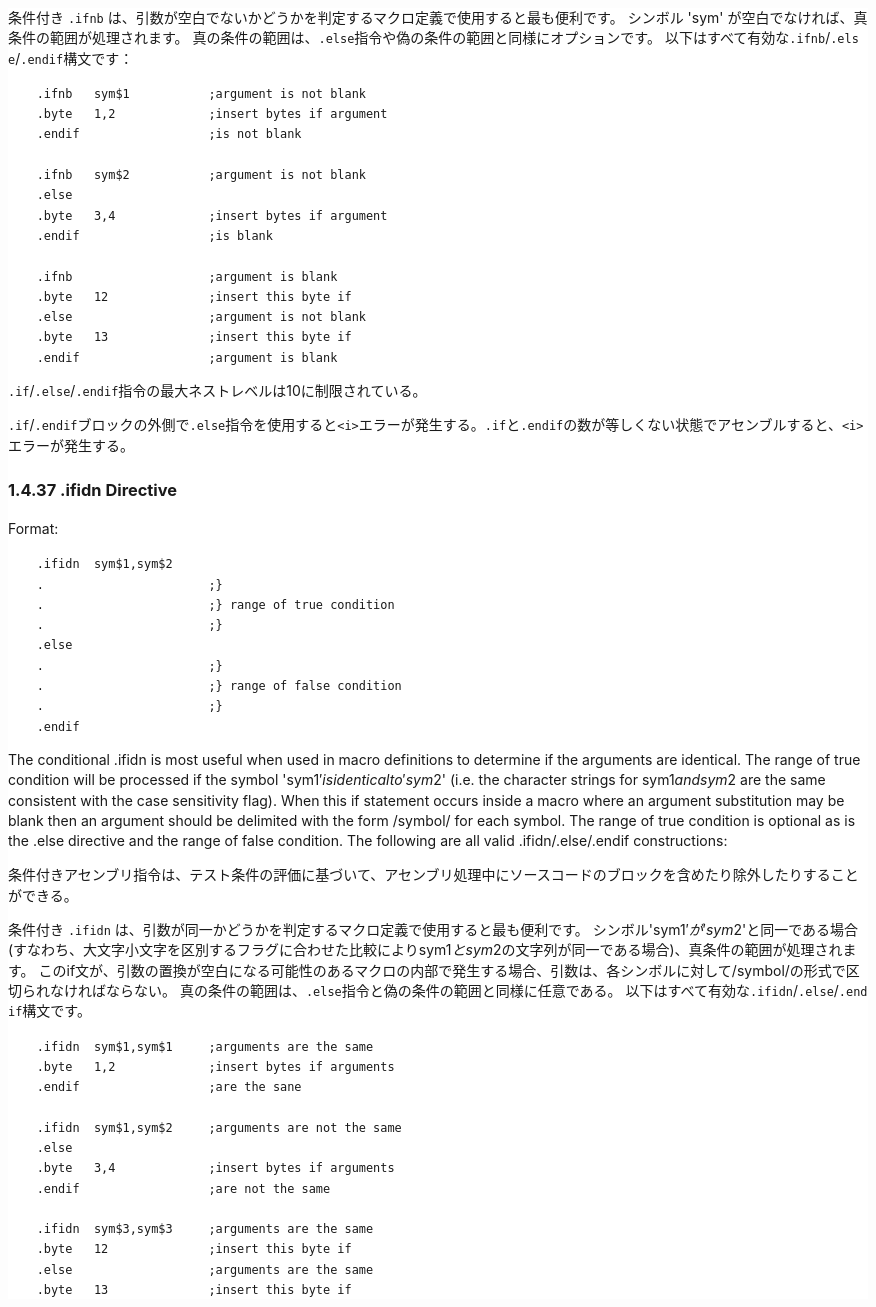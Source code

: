 条件付き `.ifnb` は、引数が空白でないかどうかを判定するマクロ定義で使用すると最も便利です。 シンボル 'sym' が空白でなければ、真条件の範囲が処理されます。 真の条件の範囲は、`.else`指令や偽の条件の範囲と同様にオプションです。 以下はすべて有効な`.ifnb`/`.else`/`.endif`構文です：

```
    .ifnb   sym$1           ;argument is not blank
    .byte   1,2             ;insert bytes if argument
    .endif                  ;is not blank

    .ifnb   sym$2           ;argument is not blank
    .else
    .byte   3,4             ;insert bytes if argument
    .endif                  ;is blank

    .ifnb                   ;argument is blank
    .byte   12              ;insert this byte if
    .else                   ;argument is not blank
    .byte   13              ;insert this byte if
    .endif                  ;argument is blank
```
`.if`/`.else`/`.endif`指令の最大ネストレベルは10に制限されている。

`.if`/`.endif`ブロックの外側で`.else`指令を使用すると`<i>`エラーが発生する。`.if`と`.endif`の数が等しくない状態でアセンブルすると、`<i>`エラーが発生する。

### 1.4.37  .ifidn Directive

Format:
```
    .ifidn  sym$1,sym$2
    .                       ;}
    .                       ;} range of true condition
    .                       ;}
    .else
    .                       ;}
    .                       ;} range of false condition
    .                       ;}
    .endif
```

The  conditional .ifidn is most useful when used in macro definitions to determine if  the  arguments  are  identical.   The range  of true condition will be processed if the symbol 'sym$1' is identical to 'sym$2' (i.e.  the character strings  for  sym$1 and  sym$2  are  the  same  consistent with the case sensitivity flag).  When this if statement occurs inside a  macro  where  an argument  substitution  may  be blank then an argument should be delimited with the form /symbol/ for each symbol.  The range  of true  condition  is  optional  as is the .else directive and the range  of  false  condition.   The  following  are   all   valid .ifidn/.else/.endif constructions:

条件付きアセンブリ指令は、テスト条件の評価に基づいて、アセンブリ処理中にソースコードのブロックを含めたり除外したりすることができる。

条件付き `.ifidn` は、引数が同一かどうかを判定するマクロ定義で使用すると最も便利です。  シンボル'sym$1'が'sym$2'と同一である場合(すなわち、大文字小文字を区別するフラグに合わせた比較によりsym$1とsym$2の文字列が同一である場合)、真条件の範囲が処理されます。 このif文が、引数の置換が空白になる可能性のあるマクロの内部で発生する場合、引数は、各シンボルに対して/symbol/の形式で区切られなければならない。 真の条件の範囲は、`.else`指令と偽の条件の範囲と同様に任意である。  以下はすべて有効な`.ifidn`/`.else`/`.endif`構文です。

```
    .ifidn  sym$1,sym$1     ;arguments are the same
    .byte   1,2             ;insert bytes if arguments
    .endif                  ;are the sane

    .ifidn  sym$1,sym$2     ;arguments are not the same
    .else
    .byte   3,4             ;insert bytes if arguments
    .endif                  ;are not the same

    .ifidn  sym$3,sym$3     ;arguments are the same
    .byte   12              ;insert this byte if
    .else                   ;arguments are the same
    .byte   13              ;insert this byte if
```